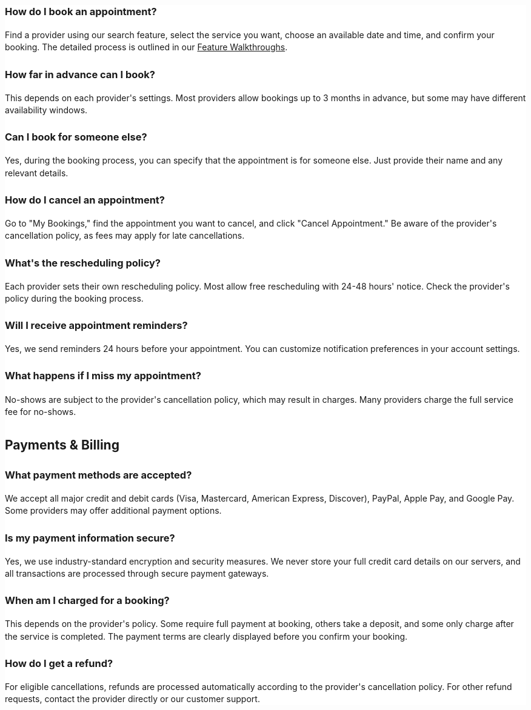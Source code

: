 ### How do I book an appointment?
Find a provider using our search feature, select the service you want, choose an available date and time, and confirm your booking. The detailed process is outlined in our [Feature Walkthroughs](feature-walkthroughs.md#booking-an-appointment).

### How far in advance can I book?
This depends on each provider's settings. Most providers allow bookings up to 3 months in advance, but some may have different availability windows.

### Can I book for someone else?
Yes, during the booking process, you can specify that the appointment is for someone else. Just provide their name and any relevant details.

### How do I cancel an appointment?
Go to "My Bookings," find the appointment you want to cancel, and click "Cancel Appointment." Be aware of the provider's cancellation policy, as fees may apply for late cancellations.

### What's the rescheduling policy?
Each provider sets their own rescheduling policy. Most allow free rescheduling with 24-48 hours' notice. Check the provider's policy during the booking process.

### Will I receive appointment reminders?
Yes, we send reminders 24 hours before your appointment. You can customize notification preferences in your account settings.

### What happens if I miss my appointment?
No-shows are subject to the provider's cancellation policy, which may result in charges. Many providers charge the full service fee for no-shows.

## Payments & Billing

### What payment methods are accepted?
We accept all major credit and debit cards (Visa, Mastercard, American Express, Discover), PayPal, Apple Pay, and Google Pay. Some providers may offer additional payment options.

### Is my payment information secure?
Yes, we use industry-standard encryption and security measures. We never store your full credit card details on our servers, and all transactions are processed through secure payment gateways.

### When am I charged for a booking?
This depends on the provider's policy. Some require full payment at booking, others take a deposit, and some only charge after the service is completed. The payment terms are clearly displayed before you confirm your booking.

### How do I get a refund?
For eligible cancellations, refunds are processed automatically according to the provider's cancellation policy. For other refund requests, contact the provider directly or our customer support.
